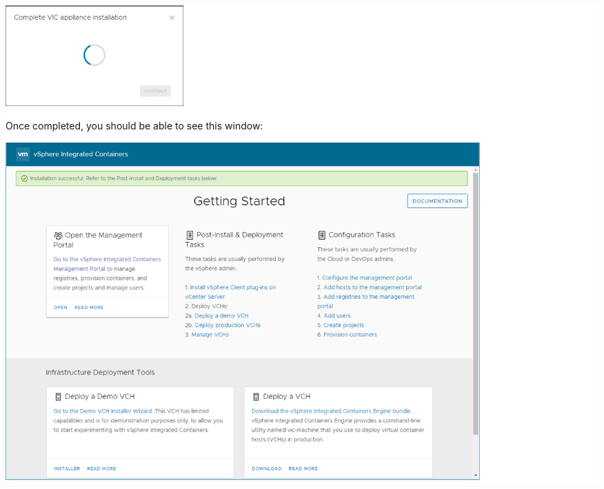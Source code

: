 <img src="images/image23.png" width="30%">


Once completed, you should be able to see this window:

<img src="images/image24.png" width="80%">
